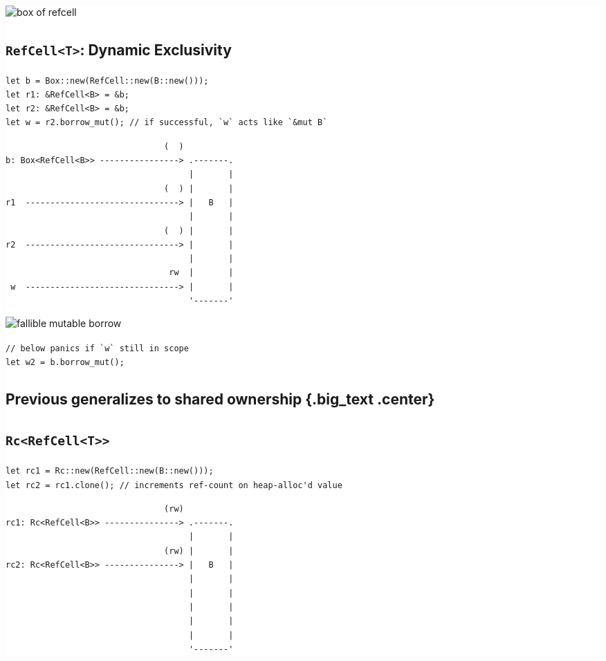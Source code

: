 ![box of refcell](box_refcell_borrows.png)

## `RefCell<T>`: Dynamic Exclusivity

``` {.rust}
let b = Box::new(RefCell::new(B::new()));
let r1: &RefCell<B> = &b;
let r2: &RefCell<B> = &b;
let w = r2.borrow_mut(); // if successful, `w` acts like `&mut B`
```

```art
                                (  )
b: Box<RefCell<B>> ----------------> .-------.
                                     |       |
                                (  ) |       |
r1  -------------------------------> |   B   |
                                     |       |
                                (  ) |       |
r2  -------------------------------> |       |
                                     |       |
                                 rw  |       |
 w  -------------------------------> |       |
                                     '-------'
```

![fallible mutable borrow](box_refcell_writer.png)

``` {.rust}
// below panics if `w` still in scope
let w2 = b.borrow_mut();
```

## Previous generalizes to shared ownership {.big_text .center}

## `Rc<RefCell<T>>`

``` {.rust}
let rc1 = Rc::new(RefCell::new(B::new()));
let rc2 = rc1.clone(); // increments ref-count on heap-alloc'd value
```

```art
                                (rw)
rc1: Rc<RefCell<B>> ---------------> .-------.
                                     |       |
                                (rw) |       |
rc2: Rc<RefCell<B>> ---------------> |   B   |
                                     |       |
                                     |       |
                                     |       |
                                     |       |
                                     |       |
                                     '-------'
```
